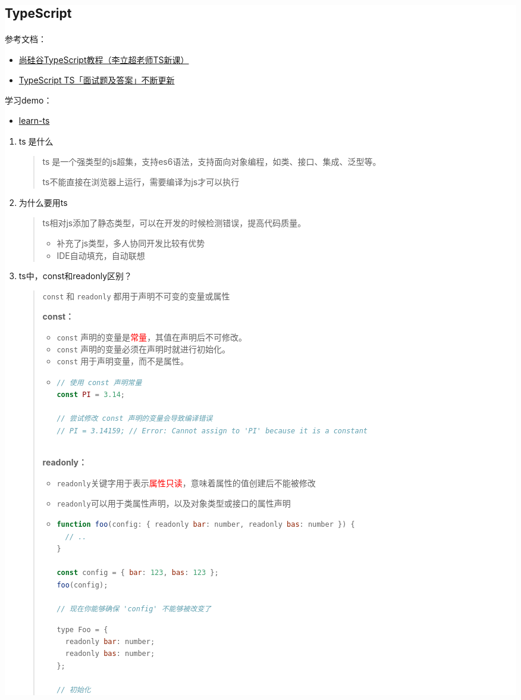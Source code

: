 ## TypeScript

参考文档：

- [尚硅谷TypeScript教程（李立超老师TS新课）](https://www.bilibili.com/video/BV1Xy4y1v7S2/?spm_id_from=333.337.search-card.all.click&vd_source=45e085bf2f0364e8005f1ace4350ecc0)

- [TypeScript TS「面试题及答案」不断更新](https://juejin.cn/post/6999985372440559624)

学习demo：

- [learn-ts](https://github.com/tengyuanOasis/Learn/tree/main/ts)

1. ts 是什么
   > ts 是一个强类型的js超集，支持es6语法，支持面向对象编程，如类、接口、集成、泛型等。
   >
   > ts不能直接在浏览器上运行，需要编译为js才可以执行

2. 为什么要用ts

   > ts相对js添加了静态类型，可以在开发的时候检测错误，提高代码质量。
   >
   > - 补充了js类型，多人协同开发比较有优势
   > - IDE自动填充，自动联想

3. ts中，const和readonly区别？

   > `const` 和 `readonly` 都用于声明不可变的变量或属性
   >
   > **const：**
   >
   > - `const` 声明的变量是<font color="red">常量</font>，其值在声明后不可修改。
   > - `const` 声明的变量必须在声明时就进行初始化。
   > - `const` 用于声明变量，而不是属性。
   > - ```javascript
   >   // 使用 const 声明常量
   >   const PI = 3.14;
   >             
   >   // 尝试修改 const 声明的变量会导致编译错误
   >   // PI = 3.14159; // Error: Cannot assign to 'PI' because it is a constant
   >             
   >   ```
   >
   > **readonly：**
   >
   > - `readonly`关键字用于表示<font color="red">属性只读</font>，意味着属性的值创建后不能被修改
   >
   > - `readonly`可以用于类属性声明，以及对象类型或接口的属性声明
   >
   > - ```javascript
   >   function foo(config: { readonly bar: number, readonly bas: number }) {
   >     // ..
   >   }
   >             
   >   const config = { bar: 123, bas: 123 };
   >   foo(config);
   >             
   >   // 现在你能够确保 'config' 不能够被改变了
   >   ```
   >
   >   ```javascript
   >   type Foo = {
   >     readonly bar: number;
   >     readonly bas: number;
   >   };
   >             
   >   // 初始化